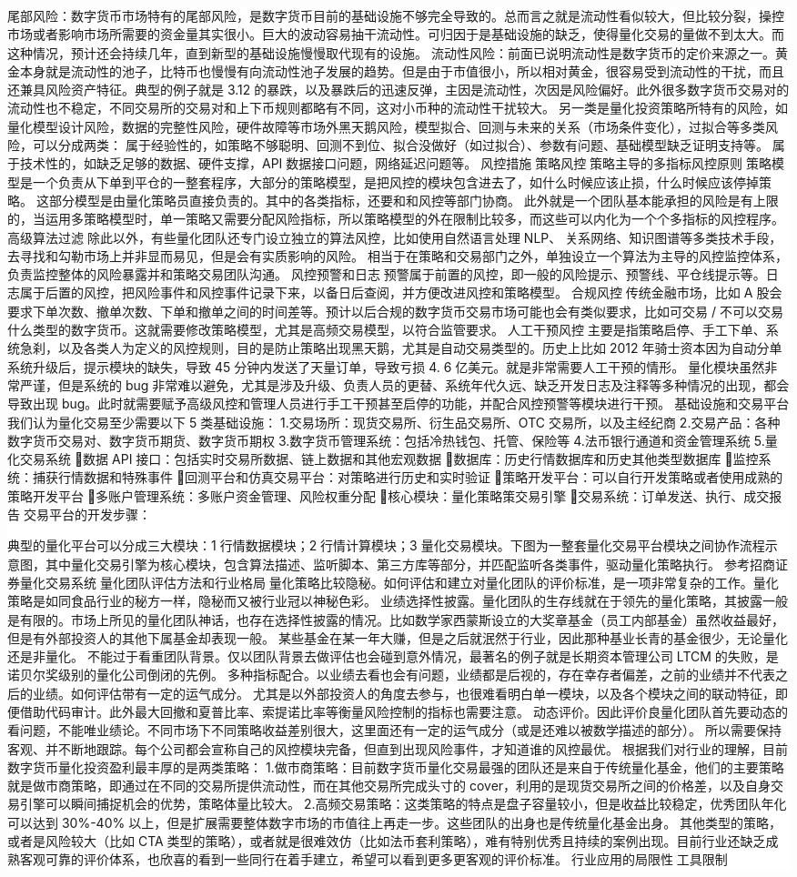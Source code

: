 尾部风险：数字货币市场特有的尾部风险，是数字货币目前的基础设施不够完全导致的。总而言之就是流动性看似较大，但比较分裂，操控市场或者影响市场所需要的资金量其实很小。巨大的波动容易抽干流动性。可归因于是基础设施的缺乏，使得量化交易的量做不到太大。而这种情况，预计还会持续几年，直到新型的基础设施慢慢取代现有的设施。
流动性风险：前面已说明流动性是数字货币的定价来源之一。黄金本身就是流动性的池子，比特币也慢慢有向流动性池子发展的趋势。但是由于市值很小，所以相对黄金，很容易受到流动性的干扰，而且还兼具风险资产特征。典型的例子就是 3.12 的暴跌，以及暴跌后的迅速反弹，主因是流动性，次因是风险偏好。此外很多数字货币交易对的流动性也不稳定，不同交易所的交易对和上下币规则都略有不同，这对小币种的流动性干扰较大。
另一类是量化投资策略所特有的风险，如量化模型设计风险，数据的完整性风险，硬件故障等市场外黑天鹅风险，模型拟合、回测与未来的关系（市场条件变化），过拟合等多类风险，可以分成两类：
属于经验性的，如策略不够聪明、回测不到位、拟合没做好（如过拟合）、参数有问题、基础模型缺乏证明支持等。
属于技术性的，如缺乏足够的数据、硬件支撑，API 数据接口问题，网络延迟问题等。
风控措施
策略风控
策略主导的多指标风控原则
策略模型是一个负责从下单到平仓的一整套程序，大部分的策略模型，是把风控的模块包含进去了，如什么时候应该止损，什么时候应该停掉策略。
这部分模型是由量化策略员直接负责的。其中的各类指标，还要和和风控等部门协商。
此外就是一个团队基本能承担的风险是有上限的，当运用多策略模型时，单一策略又需要分配风险指标，所以策略模型的外在限制比较多，而这些可以内化为一个个多指标的风控程序。
高级算法过滤
除此以外，有些量化团队还专门设立独立的算法风控，比如使用自然语言处理 NLP、 关系网络、知识图谱等多类技术手段，去寻找和勾勒市场上并非显而易见，但是会有实质影响的风险。
相当于在策略和交易部门之外，单独设立一个算法为主导的风控监控体系，负责监控整体的风险暴露并和策略交易团队沟通。
风控预警和日志
预警属于前置的风控，即一般的风险提示、预警线、平仓线提示等。日志属于后置的风控，把风险事件和风控事件记录下来，以备日后查阅，并方便改进风控和策略模型。
合规风控
传统金融市场，比如 A 股会要求下单次数、撤单次数、下单和撤单之间的时间差等。预计以后合规的数字货币交易市场可能也会有类似要求，比如可交易 / 不可以交易什么类型的数字货币。这就需要修改策略模型，尤其是高频交易模型，以符合监管要求。
人工干预风控
主要是指策略启停、手工下单、系统急刹，以及各类人为定义的风控规则，目的是防止策略出现黑天鹅，尤其是自动交易类型的。历史上比如 2012 年骑士资本因为自动分单系统升级后，提示模块的缺失，导致 45 分钟内发送了天量订单，导致亏损 4. 6 亿美元。就是非常需要人工干预的情形。
量化模块虽然非常严谨，但是系统的 bug 非常难以避免，尤其是涉及升级、负责人员的更替、系统年代久远、缺乏开发日志及注释等多种情况的出现，都会导致出现 bug。此时就需要赋予高级风控和管理人员进行手工干预甚至启停的功能，并配合风控预警等模块进行干预。
基础设施和交易平台
我们认为量化交易至少需要以下 5 类基础设施：
1.交易场所：现货交易所、衍生品交易所、OTC 交易所，以及主经纪商
2.交易产品：各种数字货币交易对、数字货币期货、数字货币期权
3.数字货币管理系统：包括冷热钱包、托管、保险等
4.法币银行通道和资金管理系统
5.量化交易系统
数据 API 接口：包括实时交易所数据、链上数据和其他宏观数据
数据库：历史行情数据库和历史其他类型数据库
监控系统：捕获行情数据和特殊事件
回测平台和仿真交易平台：对策略进行历史和实时验证
策略开发平台：可以自行开发策略或者使用成熟的策略开发平台
多账户管理系统：多账户资金管理、风险权重分配
核心模块：量化策略策交易引擎
交易系统：订单发送、执行、成交报告
交易平台的开发步骤：

典型的量化平台可以分成三大模块：1 行情数据模块；2 行情计算模块；3 量化交易模块。下图为一整套量化交易平台模块之间协作流程示意图，其中量化交易引擎为核心模块，包含算法描述、监听脚本、第三方库等部分，并匹配监听各类事件，驱动量化策略执行。
参考招商证券量化交易系统
量化团队评估方法和行业格局
量化策略比较隐秘。如何评估和建立对量化团队的评价标准，是一项非常复杂的工作。量化策略是如同食品行业的秘方一样，隐秘而又被行业冠以神秘色彩。
业绩选择性披露。量化团队的生存线就在于领先的量化策略，其披露一般是有限的。市场上所见的量化团队神话，也存在选择性披露的情况。比如数学家西蒙斯设立的大奖章基金（员工内部基金）虽然收益最好，但是有外部投资人的其他下属基金却表现一般。
某些基金在某一年大赚，但是之后就泯然于行业，因此那种基业长青的基金很少，无论量化还是非量化。
不能过于看重团队背景。仅以团队背景去做评估也会碰到意外情况，最著名的例子就是长期资本管理公司 LTCM 的失败，是诺贝尔奖级别的量化公司倒闭的先例。
多种指标配合。以业绩去看也会有问题，业绩都是后视的，存在幸存者偏差，之前的业绩并不代表之后的业绩。如何评估带有一定的运气成分。
尤其是以外部投资人的角度去参与，也很难看明白单一模块，以及各个模块之间的联动特征，即便借助代码审计。此外最大回撤和夏普比率、索提诺比率等衡量风险控制的指标也需要注意。
动态评价。因此评价良量化团队首先要动态的看问题，不能唯业绩论。不同市场下不同策略收益差别很大，这里面还有一定的运气成分（或是还难以被数学描述的部分）。
所以需要保持客观、并不断地跟踪。每个公司都会宣称自己的风控模块完备，但直到出现风险事件，才知道谁的风控最优。
根据我们对行业的理解，目前数字货币量化投资盈利最丰厚的是两类策略：
1.做市商策略：目前数字货币量化交易最强的团队还是来自于传统量化基金，他们的主要策略就是做市商策略，即通过在不同的交易所提供流动性，而在其他交易所完成头寸的 cover，利用的是现货交易所之间的价格差，以及自身交易引擎可以瞬间捕捉机会的优势，策略体量比较大。
2.高频交易策略：这类策略的特点是盘子容量较小，但是收益比较稳定，优秀团队年化可以达到 30%-40% 以上，但是扩展需要整体数字市场的市值往上再走一步。这些团队的出身也是传统量化基金出身。
其他类型的策略，或者是风险较大（比如 CTA 类型的策略），或者就是很难效仿（比如法币套利策略），难有特别优秀且持续的案例出现。目前行业还缺乏成熟客观可靠的评价体系，也欣喜的看到一些同行在着手建立，希望可以看到更多更客观的评价标准。
行业应用的局限性
工具限制